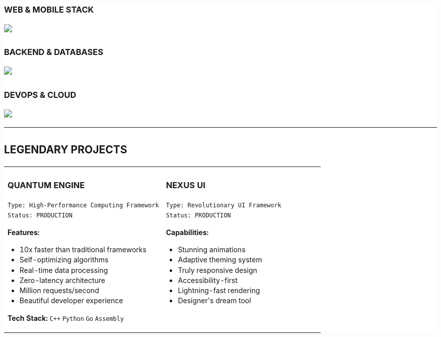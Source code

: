 </td>
</tr>
</table>

### WEB & MOBILE STACK

<img src="https://skillicons.dev/icons?i=html,css,js,ts,react,vue,angular,nodejs,nextjs,tailwind,bootstrap&theme=dark" />

### BACKEND & DATABASES

<img src="https://skillicons.dev/icons?i=python,go,php,cs,express,fastapi,django,flask,graphql,postgres,mongodb,redis&theme=dark" />

### DEVOPS & CLOUD

<img src="https://skillicons.dev/icons?i=docker,kubernetes,jenkins,github,gitlab&theme=dark" />

</div>

---

## LEGENDARY PROJECTS

<div align="center">

<table>
<tr>
<td width="50%">

### **QUANTUM ENGINE**
```
Type: High-Performance Computing Framework
Status: PRODUCTION
```
**Features:**
- 10x faster than traditional frameworks
- Self-optimizing algorithms
- Real-time data processing
- Zero-latency architecture
- Million requests/second
- Beautiful developer experience

**Tech Stack:**
`C++` `Python` `Go` `Assembly`

</td>
<td width="50%">

### **NEXUS UI**
```
Type: Revolutionary UI Framework
Status: PRODUCTION
```
**Capabilities:**
- Stunning animations
- Adaptive theming system
- Truly responsive design
- Accessibility-first
- Lightning-fast rendering
- Designer's dream tool
